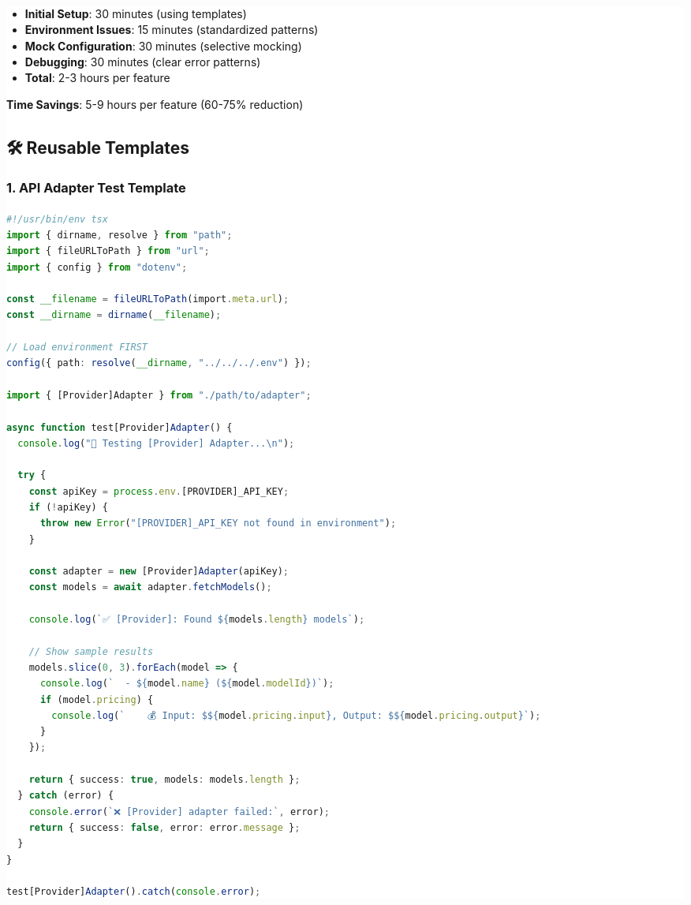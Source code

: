 - **Initial Setup**: 30 minutes (using templates)
- **Environment Issues**: 15 minutes (standardized patterns)
- **Mock Configuration**: 30 minutes (selective mocking)
- **Debugging**: 30 minutes (clear error patterns)
- **Total**: 2-3 hours per feature

**Time Savings**: 5-9 hours per feature (60-75% reduction)

## 🛠️ Reusable Templates

### 1. **API Adapter Test Template**

```typescript
#!/usr/bin/env tsx
import { dirname, resolve } from "path";
import { fileURLToPath } from "url";
import { config } from "dotenv";

const __filename = fileURLToPath(import.meta.url);
const __dirname = dirname(__filename);

// Load environment FIRST
config({ path: resolve(__dirname, "../../../.env") });

import { [Provider]Adapter } from "./path/to/adapter";

async function test[Provider]Adapter() {
  console.log("🧪 Testing [Provider] Adapter...\n");

  try {
    const apiKey = process.env.[PROVIDER]_API_KEY;
    if (!apiKey) {
      throw new Error("[PROVIDER]_API_KEY not found in environment");
    }

    const adapter = new [Provider]Adapter(apiKey);
    const models = await adapter.fetchModels();

    console.log(`✅ [Provider]: Found ${models.length} models`);

    // Show sample results
    models.slice(0, 3).forEach(model => {
      console.log(`  - ${model.name} (${model.modelId})`);
      if (model.pricing) {
        console.log(`    💰 Input: $${model.pricing.input}, Output: $${model.pricing.output}`);
      }
    });

    return { success: true, models: models.length };
  } catch (error) {
    console.error(`❌ [Provider] adapter failed:`, error);
    return { success: false, error: error.message };
  }
}

test[Provider]Adapter().catch(console.error);
```
